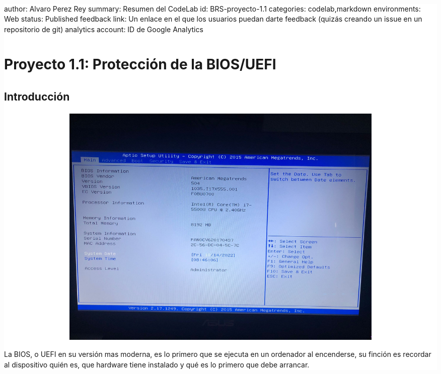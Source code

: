 author: Alvaro Perez Rey
summary: Resumen del CodeLab
id: BRS-proyecto-1.1
categories: codelab,markdown
environments: Web
status: Published
feedback link: Un enlace en el que los usuarios puedan darte feedback (quizás creando un issue en un repositorio de git)
analytics account: ID de Google Analytics

# Proyecto 1.1: Protección de la BIOS/UEFI

## Introducción

<p align="center"><img src="assets/inicio.png" width="600"></p>

La BIOS, o UEFI en su versión mas moderna, es lo primero que se ejecuta en un ordenador al encenderse, su finción es recordar al dispositivo quién es, que hardware tiene instalado y qué es lo primero que debe arrancar.
